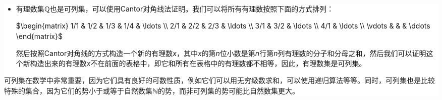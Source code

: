 - 有理数集$\mathbb{Q}$也是可列集，可以使用Cantor对角线法证明。我们可以将所有有理数按照下面的方式排列：

  $\begin{matrix} 1/1 & 1/2 & 1/3 & 1/4 & \ldots \\ 2/1 & 2/2 & 2/3 & \ldots \\ 3/1 & 3/2 & \ldots \\ 4/1 & \ldots \\ \vdots & & & \ddots \end{matrix}$

  然后按照Cantor对角线的方式构造一个新的有理数$x$，其中$x$的第$n$位小数是第$n$行第$n$列有理数的分子和分母之和，然后我们可以证明这个新构造出来的有理数$x$不在前面的表格中，即它和所有在表格中的有理数都不相等，因此，有理数集是可列集。

可列集在数学中非常重要，因为它们具有良好的可数性质，例如它们可以用无穷级数求和，可以使用递归算法等等。同时，可列集也是比较特殊的集合，因为它们的势小于或等于自然数集$\mathbb{N}$的势，而非可列集的势可能比自然数集更大。

